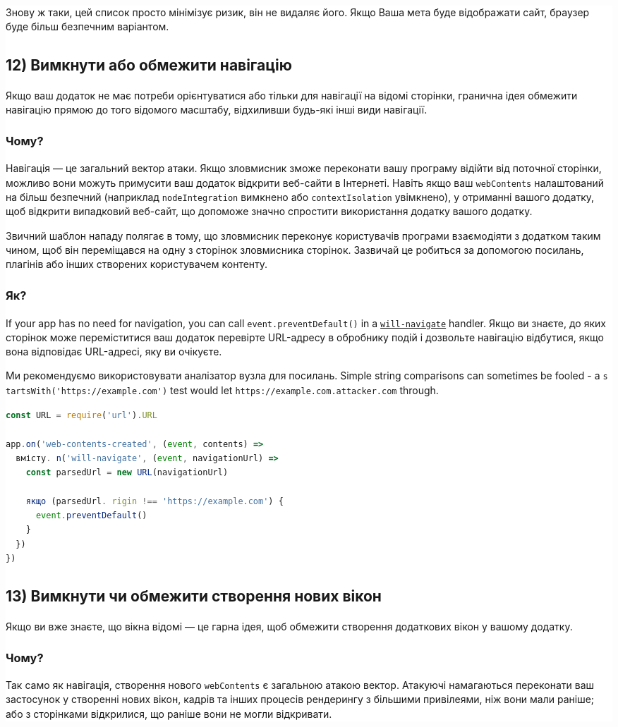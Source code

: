 Знову ж таки, цей список просто мінімізує ризик, він не видаляє його. Якщо Ваша мета буде відображати сайт, браузер буде більш безпечним варіантом.

## 12) Вимкнути або обмежити навігацію

Якщо ваш додаток не має потреби орієнтуватися або тільки для навігації на відомі сторінки, гранична ідея обмежити навігацію прямою до того відомого масштабу, відхиливши будь-які інші види навігації.

### Чому?

Навігація — це загальний вектор атаки. Якщо зловмисник зможе переконати вашу програму відійти від поточної сторінки, можливо вони можуть примусити ваш додаток відкрити веб-сайти в Інтернеті. Навіть якщо ваш `webContents` налаштований на більш безпечний (наприклад `nodeIntegration` вимкнено або `contextIsolation` увімкнено), у отриманні вашого додатку, щоб відкрити випадковий веб-сайт, що допоможе значно спростити використання додатку вашого додатку.

Звичний шаблон нападу полягає в тому, що зловмисник переконує користувачів програми взаємодіяти з додатком таким чином, щоб він переміщався на одну з сторінок зловмисника сторінок. Зазвичай це робиться за допомогою посилань, плагінів або інших створених користувачем контенту.

### Як?

If your app has no need for navigation, you can call `event.preventDefault()` in a [`will-navigate`][will-navigate] handler. Якщо ви знаєте, до яких сторінок може переміститися ваш додаток перевірте URL-адресу в обробнику подій і дозвольте навігацію відбутися, якщо вона відповідає URL-адресі, яку ви очікуєте.

Ми рекомендуємо використовувати аналізатор вузла для посилань. Simple string comparisons can sometimes be fooled - a `startsWith('https://example.com')` test would let `https://example.com.attacker.com` through.

```js
const URL = require('url').URL

app.on('web-contents-created', (event, contents) =>
  вмісту. n('will-navigate', (event, navigationUrl) =>
    const parsedUrl = new URL(navigationUrl)

    якщо (parsedUrl. rigin !== 'https://example.com') {
      event.preventDefault()
    }
  })
})
```

## 13) Вимкнути чи обмежити створення нових вікон

Якщо ви вже знаєте, що вікна відомі — це гарна ідея, щоб обмежити створення додаткових вікон у вашому додатку.

### Чому?

Так само як навігація, створення нового `webContents` є загальною атакою вектор. Атакуючі намагаються переконати ваш застосунок у створенні нових вікон, кадрів та інших процесів рендерингу з більшими привілеями, ніж вони мали раніше; або з сторінками відкрилися, що раніше вони не могли відкривати.


[browser-window]: ../api/browser-window.md
[browser-window]: ../api/browser-window.md
[browser-view]: ../api/browser-view.md
[webview-tag]: ../api/webview-tag.md
[web-contents]: ../api/web-contents.md
[window-open-handler]: ../api/web-contents.md#contentssetwindowopenhandler-handler
[will-navigate]: ../api/web-contents.md#event-will-navigate
[open-external]: ../api/shell.md#shellopenexternalurl-options
[sandbox]: ../api/sandbox-option.md
[responsible-disclosure]: https://en.wikipedia.org/wiki/Responsible_disclosure
